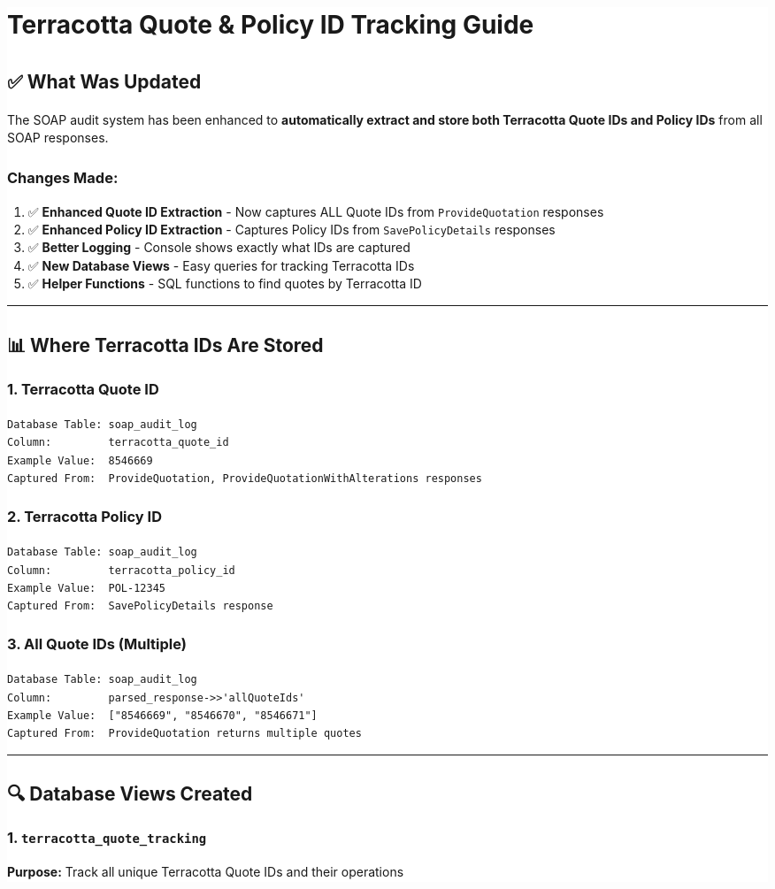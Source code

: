 # Terracotta Quote & Policy ID Tracking Guide

## ✅ What Was Updated

The SOAP audit system has been enhanced to **automatically extract and store both Terracotta Quote IDs and Policy IDs** from all SOAP responses.

### Changes Made:

1. ✅ **Enhanced Quote ID Extraction** - Now captures ALL Quote IDs from `ProvideQuotation` responses
2. ✅ **Enhanced Policy ID Extraction** - Captures Policy IDs from `SavePolicyDetails` responses
3. ✅ **Better Logging** - Console shows exactly what IDs are captured
4. ✅ **New Database Views** - Easy queries for tracking Terracotta IDs
5. ✅ **Helper Functions** - SQL functions to find quotes by Terracotta ID

---

## 📊 Where Terracotta IDs Are Stored

### 1. **Terracotta Quote ID**
```
Database Table: soap_audit_log
Column:         terracotta_quote_id
Example Value:  8546669
Captured From:  ProvideQuotation, ProvideQuotationWithAlterations responses
```

### 2. **Terracotta Policy ID**
```
Database Table: soap_audit_log
Column:         terracotta_policy_id
Example Value:  POL-12345
Captured From:  SavePolicyDetails response
```

### 3. **All Quote IDs (Multiple)**
```
Database Table: soap_audit_log
Column:         parsed_response->>'allQuoteIds'
Example Value:  ["8546669", "8546670", "8546671"]
Captured From:  ProvideQuotation returns multiple quotes
```

---

## 🔍 Database Views Created

### 1. `terracotta_quote_tracking`
**Purpose:** Track all unique Terracotta Quote IDs and their operations
